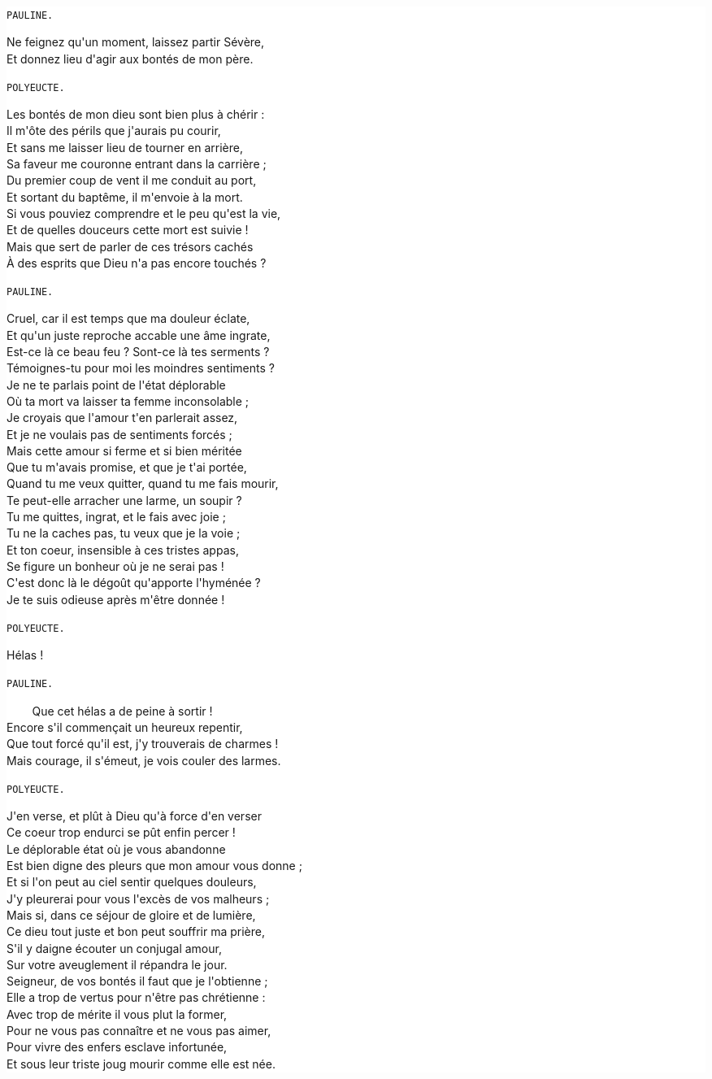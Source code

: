     PAULINE.
Ne feignez qu'un moment, laissez partir Sévère,  
Et donnez lieu d'agir aux bontés de mon père.  

    POLYEUCTE.
Les bontés de mon dieu sont bien plus à chérir :  
Il m'ôte des périls que j'aurais pu courir,  
Et sans me laisser lieu de tourner en arrière,  
Sa faveur me couronne entrant dans la carrière ;  
Du premier coup de vent il me conduit au port,  
Et sortant du baptême, il m'envoie à la mort.  
Si vous pouviez comprendre et le peu qu'est la vie,  
Et de quelles douceurs cette mort est suivie !  
Mais que sert de parler de ces trésors cachés  
À des esprits que Dieu n'a pas encore touchés ?  

    PAULINE.
Cruel, car il est temps que ma douleur éclate,  
Et qu'un juste reproche accable une âme ingrate,  
Est-ce là ce beau feu ? Sont-ce là tes serments ?  
Témoignes-tu pour moi les moindres sentiments ?  
Je ne te parlais point de l'état déplorable  
Où ta mort va laisser ta femme inconsolable ;  
Je croyais que l'amour t'en parlerait assez,  
Et je ne voulais pas de sentiments forcés ;  
Mais cette amour si ferme et si bien méritée  
Que tu m'avais promise, et que je t'ai portée,  
Quand tu me veux quitter, quand tu me fais mourir,  
Te peut-elle arracher une larme, un soupir ?  
Tu me quittes, ingrat, et le fais avec joie ;  
Tu ne la caches pas, tu veux que je la voie ;  
Et ton coeur, insensible à ces tristes appas,  
Se figure un bonheur où je ne serai pas !  
C'est donc là le dégoût qu'apporte l'hyménée ?  
Je te suis odieuse après m'être donnée !  

    POLYEUCTE.
Hélas !  

    PAULINE.
        Que cet hélas a de peine à sortir !  
Encore s'il commençait un heureux repentir,  
Que tout forcé qu'il est, j'y trouverais de charmes !  
Mais courage, il s'émeut, je vois couler des larmes.  

    POLYEUCTE.
J'en verse, et plût à Dieu qu'à force d'en verser  
Ce coeur trop endurci se pût enfin percer !  
Le déplorable état où je vous abandonne  
Est bien digne des pleurs que mon amour vous donne ;  
Et si l'on peut au ciel sentir quelques douleurs,  
J'y pleurerai pour vous l'excès de vos malheurs ;  
Mais si, dans ce séjour de gloire et de lumière,  
Ce dieu tout juste et bon peut souffrir ma prière,  
S'il y daigne écouter un conjugal amour,  
Sur votre aveuglement il répandra le jour.  
Seigneur, de vos bontés il faut que je l'obtienne ;  
Elle a trop de vertus pour n'être pas chrétienne :  
Avec trop de mérite il vous plut la former,  
Pour ne vous pas connaître et ne vous pas aimer,  
Pour vivre des enfers esclave infortunée,  
Et sous leur triste joug mourir comme elle est née.  
